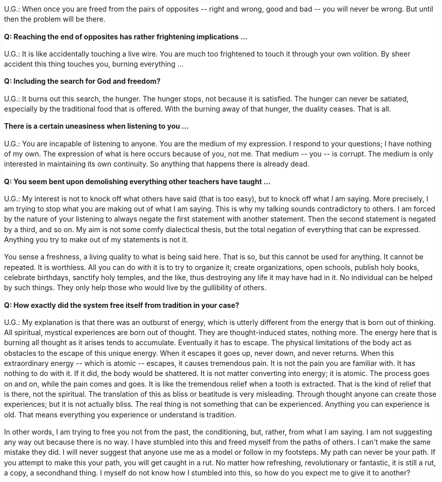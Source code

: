 U.G.: When once you are freed from the pairs of opposites -- right and wrong, good and bad -- you will never be wrong. But until then the problem will be there.

**Q: Reaching the end of opposites has rather frightening implications ...**

U.G.: It is like accidentally touching a live wire. You are much too frightened to touch it through your own volition. By sheer accident this thing touches you, burning everything ...

**Q: Including the search for God and freedom?**

U.G.: It burns out this search, the hunger. The hunger stops, not because it is satisfied. The hunger can never be satiated, especially by the traditional food that is offered. With the burning away of that hunger, the duality ceases. That is all.

**There is a certain uneasiness when listening to you ...**

U.G.: You are incapable of listening to anyone. You are the medium of my expression. I respond to your questions; I have nothing of my own. The expression of what is here occurs because of you, not me. That medium -- you -- is corrupt. The medium is only interested in maintaining its own continuity. So anything that happens there is already dead.

**Q: You seem bent upon demolishing everything other teachers have taught ...**

U.G.: My interest is not to knock off what others have said (that is too easy), but to knock off what _I_ am saying. More precisely, I am trying to stop what you are making out of what I am saying. This is why my talking sounds contradictory to others. I am forced by the nature of your listening to always negate the first statement with another statement. Then the second statement is negated by a third, and so on. My aim is not some comfy dialectical thesis, but the total negation of everything that can be expressed. Anything you try to make out of my statements is not it.

You sense a freshness, a living quality to what is being said here. That is so, but this cannot be used for anything. It cannot be repeated. It is worthless. All you can do with it is to try to organize it; create organizations, open schools, publish holy books, celebrate birthdays, sanctify holy temples, and the like, thus destroying any life it may have had in it. No individual can be helped by such things. They only help those who would live by the gullibility of others.

**Q: How exactly did the system free itself from tradition in your case?**

U.G.: My explanation is that there was an outburst of energy, which is utterly different from the energy that is born out of thinking. All spiritual, mystical experiences are born out of thought. They are thought-induced states, nothing more. The energy here that is burning all thought as it arises tends to accumulate. Eventually it has to escape. The physical limitations of the body act as obstacles to the escape of this unique energy. When it escapes it goes up, never down, and never returns. When this extraordinary energy -- which is atomic -- escapes, it causes tremendous pain. It is not the pain you are familiar with. It has nothing to do with it. If it did, the body would be shattered. It is not matter converting into energy; it is atomic. The process goes on and on, while the pain comes and goes. It is like the tremendous relief when a tooth is extracted. That is the kind of relief that is there, not the spiritual. The translation of this as bliss or beatitude is very misleading. Through thought anyone can create those experiences; but it is not actually bliss. The real thing is not something that can be experienced. Anything you can experience is old. That means everything you experience or understand is tradition.

In other words, I am trying to free you not from the past, the conditioning, but, rather, from what I am saying. I am not suggesting any way out because there is no way. I have stumbled into this and freed myself from the paths of others. I can't make the same mistake they did. I will never suggest that anyone use me as a model or follow in my footsteps. My path can never be your path. If you attempt to make this your path, you will get caught in a rut. No matter how refreshing, revolutionary or fantastic, it is still a rut, a copy, a secondhand thing. I myself do not know how I stumbled into this, so how do you expect me to give it to another?

